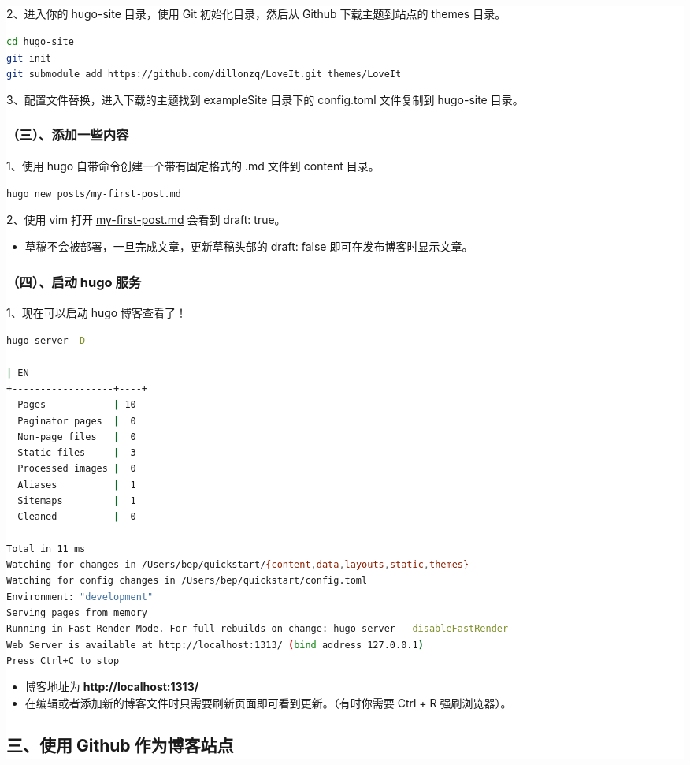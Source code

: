 </aside>

2、进入你的 hugo-site 目录，使用 Git 初始化目录，然后从 Github 下载主题到站点的 themes 目录。

```bash
cd hugo-site
git init
git submodule add https://github.com/dillonzq/LoveIt.git themes/LoveIt
```

3、配置文件替换，进入下载的主题找到 exampleSite 目录下的 config.toml 文件复制到 hugo-site 目录。

### （三）、添加一些内容

1、使用 hugo 自带命令创建一个带有固定格式的 .md 文件到 content 目录。 

```bash
hugo new posts/my-first-post.md
```

2、使用 vim 打开 [my-first-post.md](http://my-first-post.md) 会看到 draft: true。

- 草稿不会被部署，一旦完成文章，更新草稿头部的 draft: false 即可在发布博客时显示文章。

### （四）、启动 hugo 服务

1、现在可以启动 hugo 博客查看了！

```bash
hugo server -D

| EN
+------------------+----+
  Pages            | 10
  Paginator pages  |  0
  Non-page files   |  0
  Static files     |  3
  Processed images |  0
  Aliases          |  1
  Sitemaps         |  1
  Cleaned          |  0

Total in 11 ms
Watching for changes in /Users/bep/quickstart/{content,data,layouts,static,themes}
Watching for config changes in /Users/bep/quickstart/config.toml
Environment: "development"
Serving pages from memory
Running in Fast Render Mode. For full rebuilds on change: hugo server --disableFastRender
Web Server is available at http://localhost:1313/ (bind address 127.0.0.1)
Press Ctrl+C to stop
```

- 博客地址为 **[http://localhost:1313/](http://localhost:1313/)**
- 在编辑或者添加新的博客文件时只需要刷新页面即可看到更新。（有时你需要 Ctrl + R  强刷浏览器）。

## 三、使用 Github 作为博客站点
